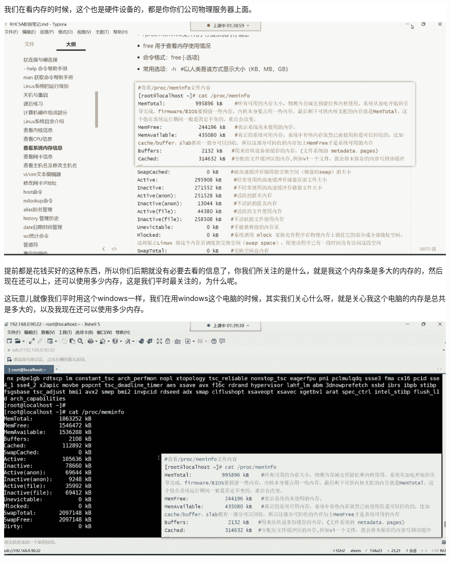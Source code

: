 我们在看内存的时候，这个也是硬件设备的，都是你你们公司物理服务器上面。

![](img/fa6ea5a331d221451c360041be2b730d_47.png)

提前都是花钱买好的这种东西，所以你们后期就没有必要去看的信息了，你我们所关注的是什么，就是我这个内存条是多大的内存的，然后现在还可以上，还可以使用多少内存，这是我们平时最关注的，为什么呢。

这玩意儿就像我们平时用这个windows一样，我们在用windows这个电脑的时候，其实我们关心什么呀，就是关心我这个电脑的内存是总共是多大的，以及我现在还可以使用多少内存。



![](img/fa6ea5a331d221451c360041be2b730d_49.png)
